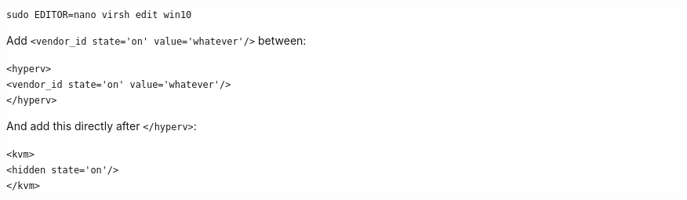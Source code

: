 `sudo EDITOR=nano virsh edit win10`

Add `<vendor_id state='on' value='whatever'/>` between:

```
<hyperv>
<vendor_id state='on' value='whatever'/>
</hyperv>
```

And add this directly after `</hyperv>`:

```
<kvm>
<hidden state='on'/>
</kvm>
```
